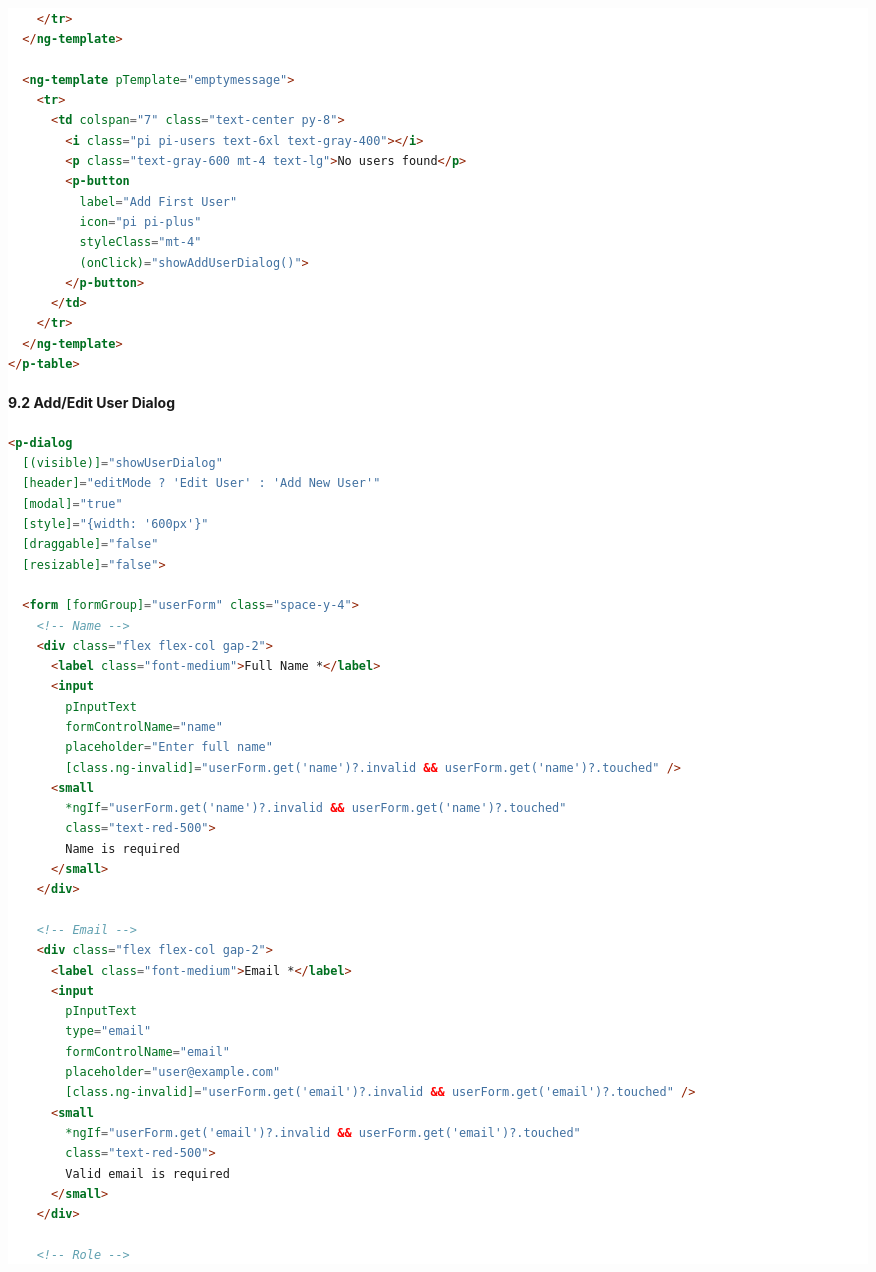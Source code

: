 ```html
    </tr>
  </ng-template>

  <ng-template pTemplate="emptymessage">
    <tr>
      <td colspan="7" class="text-center py-8">
        <i class="pi pi-users text-6xl text-gray-400"></i>
        <p class="text-gray-600 mt-4 text-lg">No users found</p>
        <p-button
          label="Add First User"
          icon="pi pi-plus"
          styleClass="mt-4"
          (onClick)="showAddUserDialog()">
        </p-button>
      </td>
    </tr>
  </ng-template>
</p-table>
```

#### 9.2 Add/Edit User Dialog

```html
<p-dialog
  [(visible)]="showUserDialog"
  [header]="editMode ? 'Edit User' : 'Add New User'"
  [modal]="true"
  [style]="{width: '600px'}"
  [draggable]="false"
  [resizable]="false">

  <form [formGroup]="userForm" class="space-y-4">
    <!-- Name -->
    <div class="flex flex-col gap-2">
      <label class="font-medium">Full Name *</label>
      <input
        pInputText
        formControlName="name"
        placeholder="Enter full name"
        [class.ng-invalid]="userForm.get('name')?.invalid && userForm.get('name')?.touched" />
      <small
        *ngIf="userForm.get('name')?.invalid && userForm.get('name')?.touched"
        class="text-red-500">
        Name is required
      </small>
    </div>

    <!-- Email -->
    <div class="flex flex-col gap-2">
      <label class="font-medium">Email *</label>
      <input
        pInputText
        type="email"
        formControlName="email"
        placeholder="user@example.com"
        [class.ng-invalid]="userForm.get('email')?.invalid && userForm.get('email')?.touched" />
      <small
        *ngIf="userForm.get('email')?.invalid && userForm.get('email')?.touched"
        class="text-red-500">
        Valid email is required
      </small>
    </div>

    <!-- Role -->
```